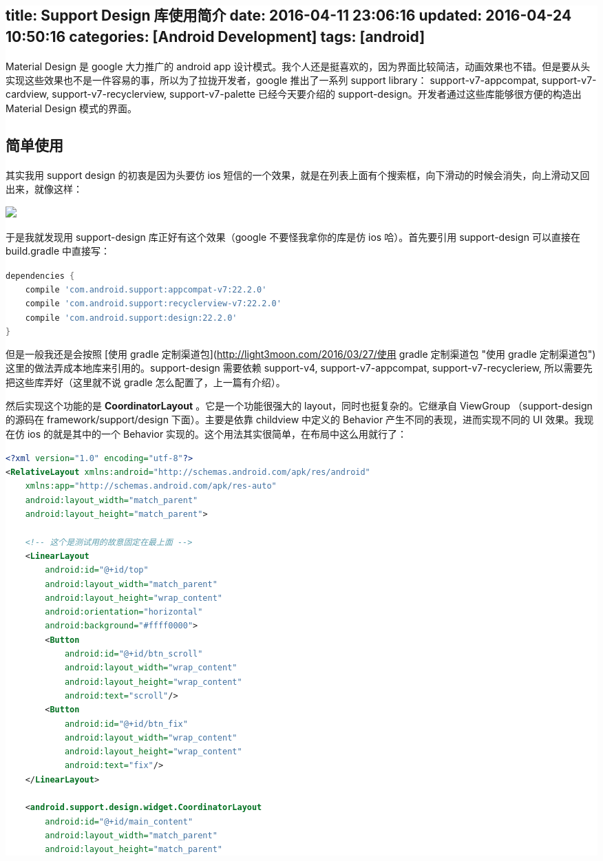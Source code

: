 title: Support Design 库使用简介
date: 2016-04-11 23:06:16
updated: 2016-04-24 10:50:16
categories: [Android Development]
tags: [android]
---

Material Design 是 google 大力推广的 android app 设计模式。我个人还是挺喜欢的，因为界面比较简洁，动画效果也不错。但是要从头实现这些效果也不是一件容易的事，所以为了拉拢开发者，google 推出了一系列 support library： support-v7-appcompat, support-v7-cardview, support-v7-recyclerview, support-v7-palette 已经今天要介绍的 support-design。开发者通过这些库能够很方便的构造出 Material Design 模式的界面。

## 简单使用

其实我用 support design 的初衷是因为头要仿 ios 短信的一个效果，就是在列表上面有个搜索框，向下滑动的时候会消失，向上滑动又回出来，就像这样：

![](http://7u2hy4.com1.z0.glb.clouddn.com/android/support-design-use/design-scrolling.gif)

于是我就发现用 support-design 库正好有这个效果（google 不要怪我拿你的库是仿 ios 哈）。首先要引用 support-design 可以直接在 build.gradle 中直接写：

```groovy
dependencies {
    compile 'com.android.support:appcompat-v7:22.2.0'
    compile 'com.android.support:recyclerview-v7:22.2.0'
	compile 'com.android.support:design:22.2.0'
}
```

但是一般我还是会按照 [使用 gradle 定制渠道包](http://light3moon.com/2016/03/27/使用 gradle 定制渠道包 "使用 gradle 定制渠道包") 这里的做法弄成本地库来引用的。support-design 需要依赖 support-v4, support-v7-appcompat, support-v7-recycleriew, 所以需要先把这些库弄好（这里就不说 gradle 怎么配置了，上一篇有介绍）。


然后实现这个功能的是 **CoordinatorLayout** 。它是一个功能很强大的 layout，同时也挺复杂的。它继承自 ViewGroup （support-design 的源码在 framework/support/design 下面）。主要是依靠 childview 中定义的 Behavior 产生不同的表现，进而实现不同的 UI 效果。我现在仿 ios 的就是其中的一个 Behavior 实现的。这个用法其实很简单，在布局中这么用就行了：

```xml
<?xml version="1.0" encoding="utf-8"?>
<RelativeLayout xmlns:android="http://schemas.android.com/apk/res/android"
    xmlns:app="http://schemas.android.com/apk/res-auto"
    android:layout_width="match_parent"
    android:layout_height="match_parent">

    <!-- 这个是测试用的故意固定在最上面 -->
    <LinearLayout
        android:id="@+id/top"
        android:layout_width="match_parent"
        android:layout_height="wrap_content"
        android:orientation="horizontal"
        android:background="#ffff0000">
        <Button
            android:id="@+id/btn_scroll"
            android:layout_width="wrap_content"
            android:layout_height="wrap_content"
            android:text="scroll"/>
        <Button
            android:id="@+id/btn_fix"
            android:layout_width="wrap_content"
            android:layout_height="wrap_content"
            android:text="fix"/>
    </LinearLayout>

    <android.support.design.widget.CoordinatorLayout
        android:id="@+id/main_content"
        android:layout_width="match_parent"
        android:layout_height="match_parent"
```